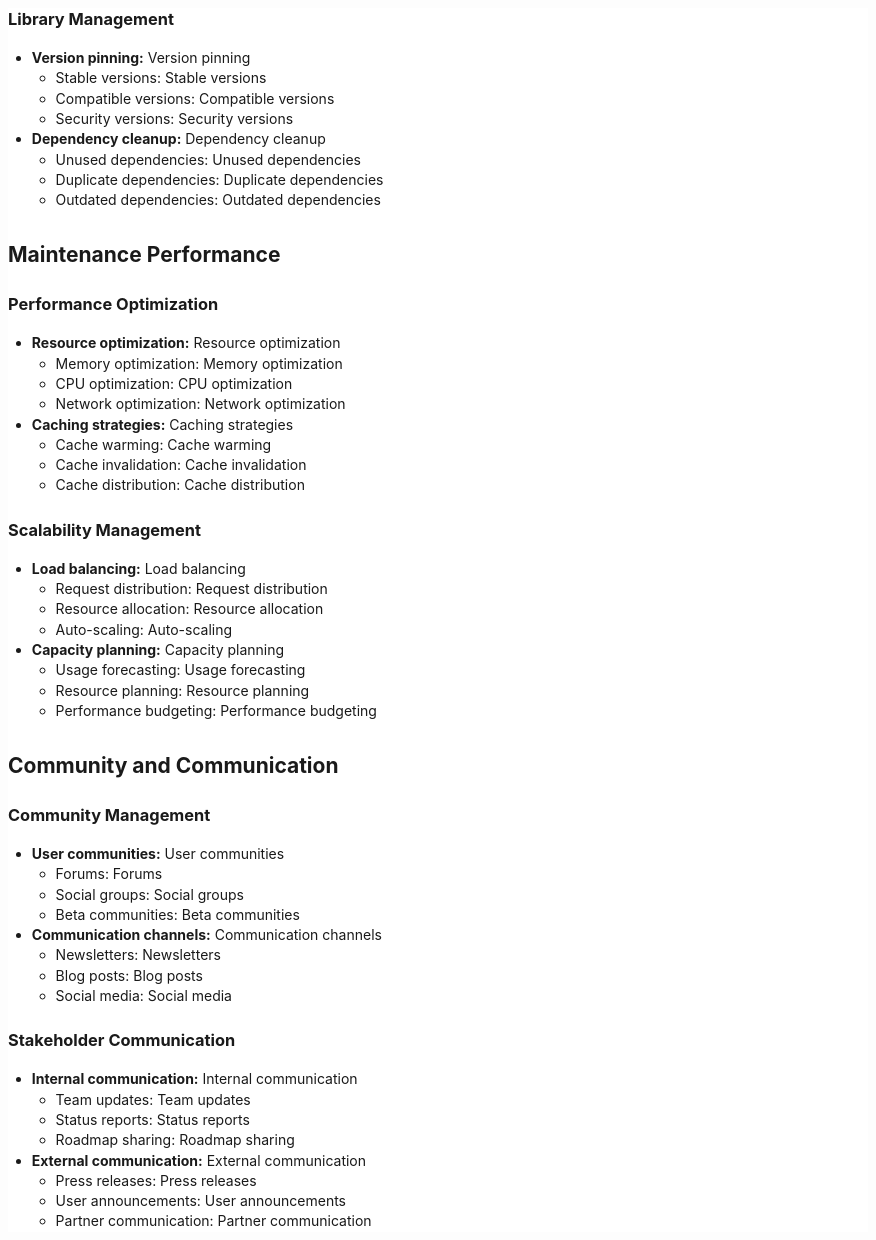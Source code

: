### Library Management
- **Version pinning:** Version pinning
  - Stable versions: Stable versions
  - Compatible versions: Compatible versions
  - Security versions: Security versions
- **Dependency cleanup:** Dependency cleanup
  - Unused dependencies: Unused dependencies
  - Duplicate dependencies: Duplicate dependencies
  - Outdated dependencies: Outdated dependencies

## Maintenance Performance

### Performance Optimization
- **Resource optimization:** Resource optimization
  - Memory optimization: Memory optimization
  - CPU optimization: CPU optimization
  - Network optimization: Network optimization
- **Caching strategies:** Caching strategies
  - Cache warming: Cache warming
  - Cache invalidation: Cache invalidation
  - Cache distribution: Cache distribution

### Scalability Management
- **Load balancing:** Load balancing
  - Request distribution: Request distribution
  - Resource allocation: Resource allocation
  - Auto-scaling: Auto-scaling
- **Capacity planning:** Capacity planning
  - Usage forecasting: Usage forecasting
  - Resource planning: Resource planning
  - Performance budgeting: Performance budgeting

## Community and Communication

### Community Management
- **User communities:** User communities
  - Forums: Forums
  - Social groups: Social groups
  - Beta communities: Beta communities
- **Communication channels:** Communication channels
  - Newsletters: Newsletters
  - Blog posts: Blog posts
  - Social media: Social media

### Stakeholder Communication
- **Internal communication:** Internal communication
  - Team updates: Team updates
  - Status reports: Status reports
  - Roadmap sharing: Roadmap sharing
- **External communication:** External communication
  - Press releases: Press releases
  - User announcements: User announcements
  - Partner communication: Partner communication
